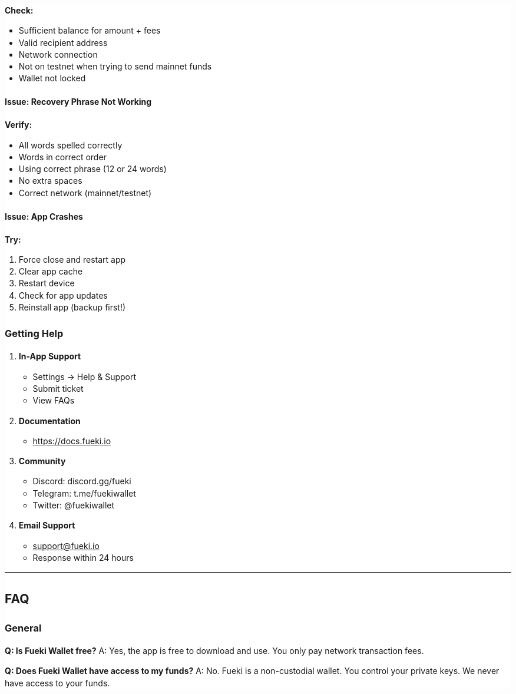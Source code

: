 **Check:**
- Sufficient balance for amount + fees
- Valid recipient address
- Network connection
- Not on testnet when trying to send mainnet funds
- Wallet not locked

#### Issue: Recovery Phrase Not Working

**Verify:**
- All words spelled correctly
- Words in correct order
- Using correct phrase (12 or 24 words)
- No extra spaces
- Correct network (mainnet/testnet)

#### Issue: App Crashes

**Try:**
1. Force close and restart app
2. Clear app cache
3. Restart device
4. Check for app updates
5. Reinstall app (backup first!)

### Getting Help

1. **In-App Support**
   - Settings → Help & Support
   - Submit ticket
   - View FAQs

2. **Documentation**
   - https://docs.fueki.io

3. **Community**
   - Discord: discord.gg/fueki
   - Telegram: t.me/fuekiwallet
   - Twitter: @fuekiwallet

4. **Email Support**
   - support@fueki.io
   - Response within 24 hours

---

## FAQ

### General

**Q: Is Fueki Wallet free?**
A: Yes, the app is free to download and use. You only pay network transaction fees.

**Q: Does Fueki Wallet have access to my funds?**
A: No. Fueki is a non-custodial wallet. You control your private keys. We never have access to your funds.
